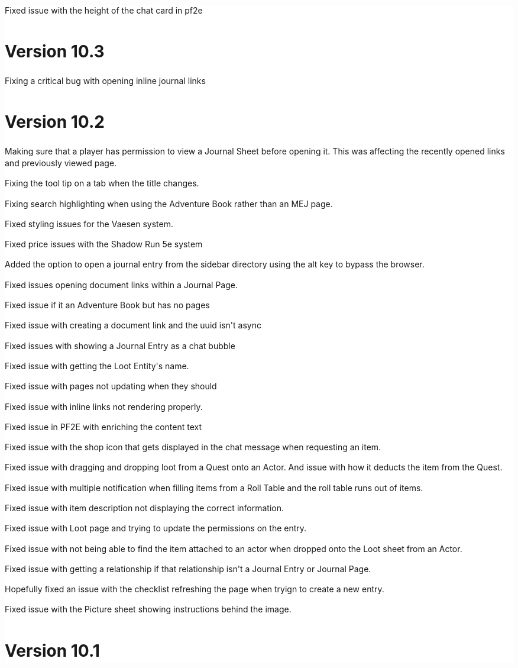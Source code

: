 Fixed issue with the height of the chat card in pf2e

# Version 10.3

Fixing a critical bug with opening inline journal links

# Version 10.2

Making sure that a player has permission to view a Journal Sheet before opening it.  This was affecting the recently opened links and previously viewed page.

Fixing the tool tip on a tab when the title changes.

Fixing search highlighting when using the Adventure Book rather than an MEJ page.

Fixed styling issues for the Vaesen system.

Fixed price issues with the Shadow Run 5e system

Added the option to open a journal entry from the sidebar directory using the alt key to bypass the browser.

Fixed issues opening document links within  a Journal Page.

Fixed issue if it an Adventure Book but has no pages

Fixed issue with creating a document link and the uuid isn't async

Fixed issues with showing a Journal Entry as a chat bubble

Fixed issue with getting the Loot Entity's name.

Fixed issue with pages not updating when they should

Fixed issue with inline links not rendering properly.

Fixed issue in PF2E with enriching the content text

Fixed issue with the shop icon that gets displayed in the chat message when requesting an item.

Fixed issue with dragging and dropping loot from a Quest onto an Actor.  And issue with how it deducts the item from the Quest.

Fixed issue with multiple notification when filling items from a Roll Table and the roll table runs out of items.

Fixed issue with item description not displaying the correct information.

Fixed issue with Loot page and trying to update the permissions on the entry.

Fixed issue with not being able to find the item attached to an actor when dropped onto the Loot sheet from an Actor.

Fixed issue with getting a relationship if that relationship isn't a Journal Entry or Journal Page.

Hopefully fixed an issue with the checklist refreshing the page when tryign to create a new entry.

Fixed issue with the Picture sheet showing instructions behind the image.

# Version 10.1
